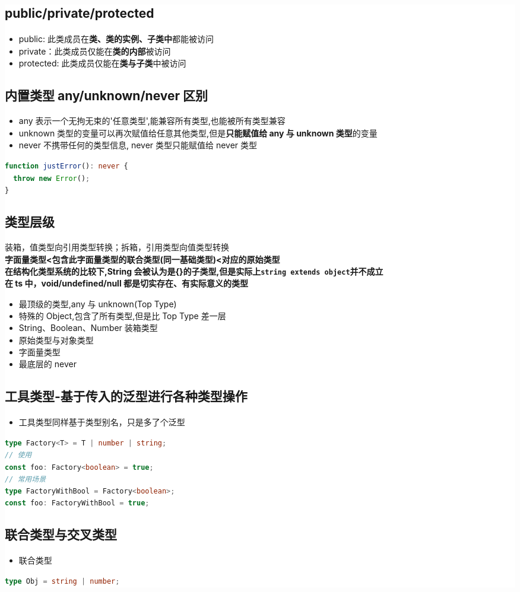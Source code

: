 ## public/private/protected

- public: 此类成员在**类、类的实例、子类中**都能被访问
- private：此类成员仅能在**类的内部**被访问
- protected: 此类成员仅能在**类与子类**中被访问

## 内置类型 any/unknown/never 区别

- any 表示一个无拘无束的'任意类型',能兼容所有类型,也能被所有类型兼容
- unknown 类型的变量可以再次赋值给任意其他类型,但是**只能赋值给 any 与 unknown 类型**的变量
- never 不携带任何的类型信息, never 类型只能赋值给 never 类型

```ts
function justError(): never {
  throw new Error();
}
```

## 类型层级

装箱，值类型向引用类型转换；拆箱，引用类型向值类型转换  
**字面量类型<包含此字面量类型的联合类型(同一基础类型)<对应的原始类型**  
**在结构化类型系统的比较下,String 会被认为是{}的子类型,但是实际上`string extends object`并不成立**  
**在 ts 中，void/undefined/null 都是切实存在、有实际意义的类型**

- 最顶级的类型,any 与 unknown(Top Type)
- 特殊的 Object,包含了所有类型,但是比 Top Type 差一层
- String、Boolean、Number 装箱类型
- 原始类型与对象类型
- 字面量类型
- 最底层的 never

## 工具类型-基于传入的泛型进行各种类型操作

- 工具类型同样基于类型别名，只是多了个泛型

```ts
type Factory<T> = T | number | string;
// 使用
const foo: Factory<boolean> = true;
// 常用场景
type FactoryWithBool = Factory<boolean>;
const foo: FactoryWithBool = true;
```

## 联合类型与交叉类型

- 联合类型

```ts
type Obj = string | number;
```

